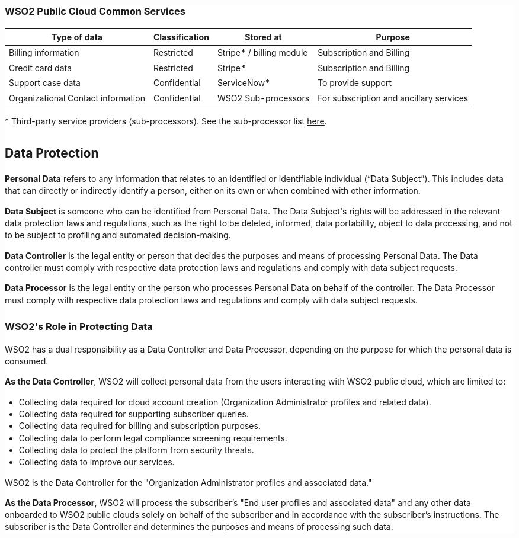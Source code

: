 ### WSO2 Public Cloud Common Services

| Type of data | Classification | Stored at | Purpose |
|-------------|---------------|-----------|---------|
| Billing information | Restricted | Stripe* / billing module | Subscription and Billing |
| Credit card data | Restricted | Stripe* | Subscription and Billing |
| Support case data | Confidential | ServiceNow* | To provide support |
| Organizational Contact information | Confidential | WSO2 Sub-processors  | For subscription and ancillary services |

\* Third-party service providers (sub-processors). See the sub-processor list [here](https://security.docs.wso2.com/en/latest/trust/wso2-public-cloud-sub-processor-list/).

## Data Protection

**Personal Data** refers to any information that relates to an identified or identifiable individual (“Data Subject”). This includes data that can directly or indirectly identify a person, either on its own or when combined with other information.

**Data Subject** is someone who can be identified from Personal Data. The Data Subject's rights will be addressed in the relevant data protection laws and regulations, such as the right to be deleted, informed, data portability, object to data processing, and not to be subject to profiling and automated decision-making.

**Data Controller** is the legal entity or person that decides the purposes and means of processing Personal Data. The Data controller must comply with respective data protection laws and regulations and comply with data subject requests.

**Data Processor** is the legal entity or the person who processes Personal Data on behalf of the controller. The Data Processor must comply with respective data protection laws and regulations and comply with data subject requests.

### WSO2's Role in Protecting Data

WSO2 has a dual responsibility as a Data Controller and Data Processor, depending on the purpose for which the personal data is consumed.

**As the Data Controller**, WSO2 will collect personal data from the users interacting with WSO2 public cloud, which are limited to:
* Collecting data required for cloud account creation (Organization Administrator profiles and related data).
* Collecting data required for supporting subscriber queries.
* Collecting data required for billing and subscription purposes.
* Collecting data to perform legal compliance screening requirements.
* Collecting data to protect the platform from security threats.
* Collecting data to improve our services.

WSO2 is the Data Controller for the "Organization Administrator profiles and associated data."

**As the Data Processor**, WSO2 will process the subscriber’s "End user profiles and associated data" and any other data onboarded to WSO2 public clouds solely on behalf of the subscriber and in accordance with the subscriber’s instructions. The subscriber is the Data Controller and determines the purposes and means of processing such data.
